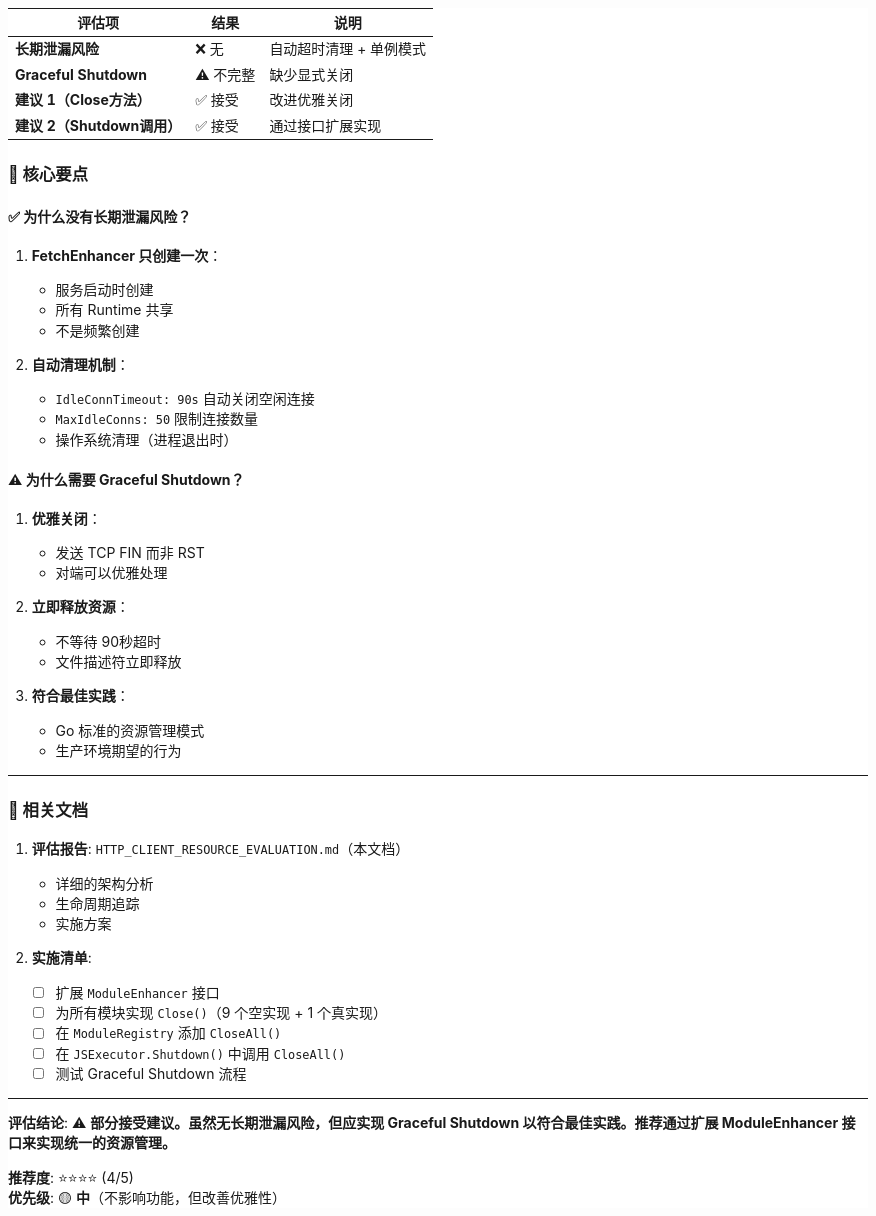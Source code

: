| 评估项 | 结果 | 说明 |
|--------|------|------|
| **长期泄漏风险** | ❌ 无 | 自动超时清理 + 单例模式 |
| **Graceful Shutdown** | ⚠️ 不完整 | 缺少显式关闭 |
| **建议 1（Close方法）** | ✅ 接受 | 改进优雅关闭 |
| **建议 2（Shutdown调用）** | ✅ 接受 | 通过接口扩展实现 |

### 🎯 核心要点

#### ✅ **为什么没有长期泄漏风险？**

1. **FetchEnhancer 只创建一次**：
   - 服务启动时创建
   - 所有 Runtime 共享
   - 不是频繁创建

2. **自动清理机制**：
   - `IdleConnTimeout: 90s` 自动关闭空闲连接
   - `MaxIdleConns: 50` 限制连接数量
   - 操作系统清理（进程退出时）

#### ⚠️ **为什么需要 Graceful Shutdown？**

1. **优雅关闭**：
   - 发送 TCP FIN 而非 RST
   - 对端可以优雅处理

2. **立即释放资源**：
   - 不等待 90秒超时
   - 文件描述符立即释放

3. **符合最佳实践**：
   - Go 标准的资源管理模式
   - 生产环境期望的行为

---

### 📄 相关文档

1. **评估报告**: `HTTP_CLIENT_RESOURCE_EVALUATION.md`（本文档）
   - 详细的架构分析
   - 生命周期追踪
   - 实施方案

2. **实施清单**:
   - [ ] 扩展 `ModuleEnhancer` 接口
   - [ ] 为所有模块实现 `Close()`（9 个空实现 + 1 个真实现）
   - [ ] 在 `ModuleRegistry` 添加 `CloseAll()`
   - [ ] 在 `JSExecutor.Shutdown()` 中调用 `CloseAll()`
   - [ ] 测试 Graceful Shutdown 流程

---

**评估结论**: ⚠️ **部分接受建议。虽然无长期泄漏风险，但应实现 Graceful Shutdown 以符合最佳实践。推荐通过扩展 ModuleEnhancer 接口来实现统一的资源管理。**

**推荐度**: ⭐⭐⭐⭐ (4/5)  
**优先级**: 🟡 **中**（不影响功能，但改善优雅性）



